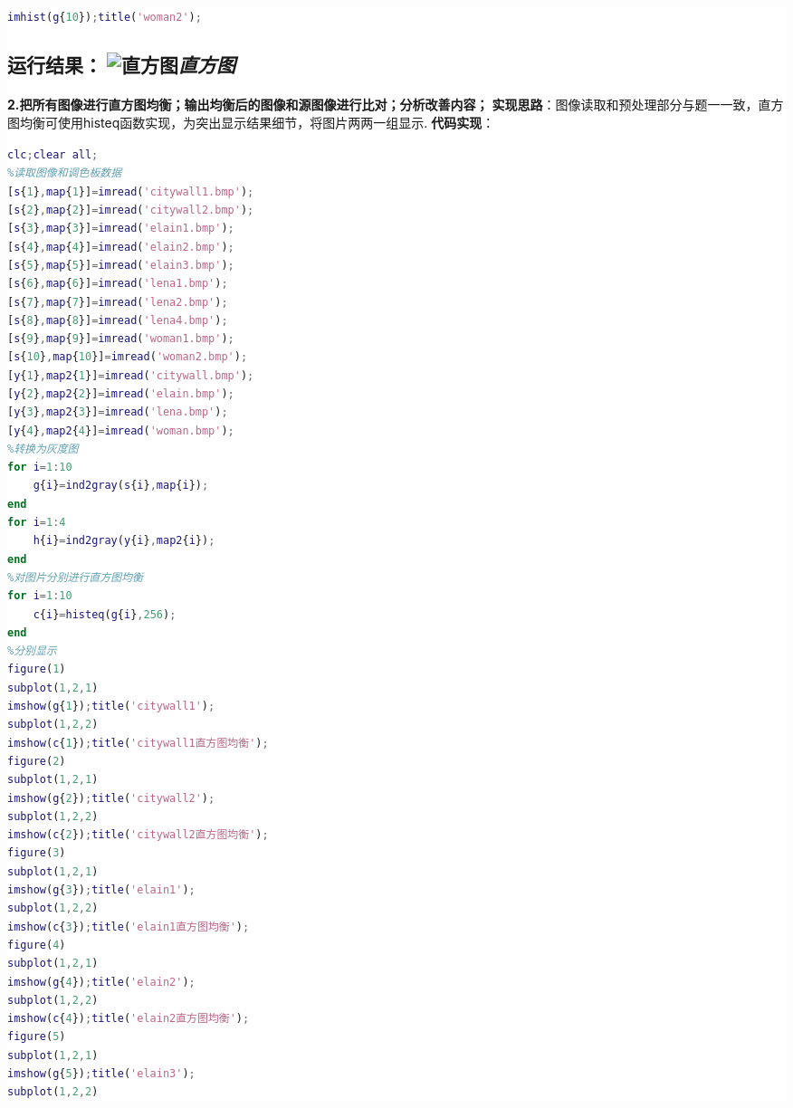 ```matlab
imhist(g{10});title('woman2');

```
**运行结果**：
![直方图][1]*直方图*
 ---
**2.把所有图像进行直方图均衡；输出均衡后的图像和源图像进行比对；分析改善内容；**
**实现思路**：图像读取和预处理部分与题一一致，直方图均衡可使用histeq函数实现，为突出显示结果细节，将图片两两一组显示.
**代码实现**：
```matlab
clc;clear all;
%读取图像和调色板数据
[s{1},map{1}]=imread('citywall1.bmp');
[s{2},map{2}]=imread('citywall2.bmp');
[s{3},map{3}]=imread('elain1.bmp');
[s{4},map{4}]=imread('elain2.bmp');
[s{5},map{5}]=imread('elain3.bmp');
[s{6},map{6}]=imread('lena1.bmp');
[s{7},map{7}]=imread('lena2.bmp');
[s{8},map{8}]=imread('lena4.bmp');
[s{9},map{9}]=imread('woman1.bmp');
[s{10},map{10}]=imread('woman2.bmp');
[y{1},map2{1}]=imread('citywall.bmp');
[y{2},map2{2}]=imread('elain.bmp');
[y{3},map2{3}]=imread('lena.bmp');
[y{4},map2{4}]=imread('woman.bmp');
%转换为灰度图
for i=1:10
    g{i}=ind2gray(s{i},map{i});
end
for i=1:4
    h{i}=ind2gray(y{i},map2{i});
end
%对图片分别进行直方图均衡  
for i=1:10
    c{i}=histeq(g{i},256);
end
%分别显示
figure(1)
subplot(1,2,1)
imshow(g{1});title('citywall1');
subplot(1,2,2)
imshow(c{1});title('citywall1直方图均衡');
figure(2)
subplot(1,2,1)
imshow(g{2});title('citywall2');
subplot(1,2,2)
imshow(c{2});title('citywall2直方图均衡');
figure(3)
subplot(1,2,1)
imshow(g{3});title('elain1');
subplot(1,2,2)
imshow(c{3});title('elain1直方图均衡');
figure(4)
subplot(1,2,1)
imshow(g{4});title('elain2');
subplot(1,2,2)
imshow(c{4});title('elain2直方图均衡');
figure(5)
subplot(1,2,1)
imshow(g{5});title('elain3');
subplot(1,2,2)
```

  [1]: https://s2.ax1x.com/2019/03/17/AZh4MV.png
  [2]: https://s2.ax1x.com/2019/03/13/Ak3Tns.png
  [3]: https://s2.ax1x.com/2019/03/13/Ak3Rtf.png
  [4]: https://s2.ax1x.com/2019/03/13/Ak3c7t.png
  [5]: https://s2.ax1x.com/2019/03/13/Ak32AP.png
  [6]: https://s2.ax1x.com/2019/03/13/Ak35cQ.png
  [7]: https://s2.ax1x.com/2019/03/13/Ak3h9S.png
  [8]: https://s2.ax1x.com/2019/03/13/Ak37Bn.png
  [9]: https://s2.ax1x.com/2019/03/13/Ak3H7q.png
  [10]: https://s2.ax1x.com/2019/03/17/AZ4iid.png
  [11]: https://s2.ax1x.com/2019/03/17/AZ4CIH.png
  [12]: https://s2.ax1x.com/2019/03/13/Akd43t.png
  [13]: https://s2.ax1x.com/2019/03/13/Akd6BD.png
  [14]: https://s2.ax1x.com/2019/03/13/AkdcHe.png
  [15]: https://s2.ax1x.com/2019/03/13/Akdh9I.png
  [16]: https://s2.ax1x.com/2019/03/13/AkdrjK.png
  [17]: https://s2.ax1x.com/2019/03/15/AEgNL9.png
  [18]: https://s2.ax1x.com/2019/03/13/Akd2AH.png
  [19]: https://s2.ax1x.com/2019/03/13/AkdRNd.png
  [20]: https://s2.ax1x.com/2019/03/15/AEgwIx.png
  [21]: https://s2.ax1x.com/2019/03/15/AEgdd1.png
  [22]: https://s2.ax1x.com/2019/03/15/AEgaZR.png